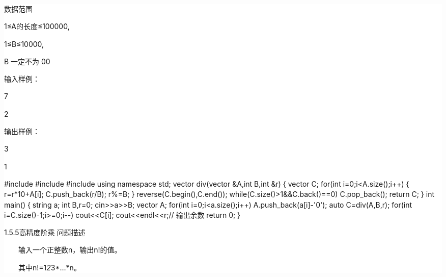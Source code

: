 数据范围

1≤A的长度≤100000,

1≤B≤10000,

B 一定不为 00

输入样例：

7

2

输出样例：

3

1

#include<iostream>
#include<vector>
#include<algorithm>
using namespace std;
vector<int> div(vector<int> &A,int B,int &r)
{
    vector<int> C;
    for(int i=0;i<A.size();i++)
    {
        r=r*10+A[i];
        C.push_back(r/B);
        r%=B;
    }
    reverse(C.begin(),C.end());
    while(C.size()>1&&C.back()==0) C.pop_back();
    return C;
}
int main()
{
    string a;
    int B,r=0;
    cin>>a>>B;
    vector<int> A;
    for(int i=0;i<a.size();i++) A.push_back(a[i]-'0');
    auto C=div(A,B,r);
    for(int i=C.size()-1;i>=0;i--) cout<<C[i];
    cout<<endl<<r;// 输出余数
    return 0;
}

1.5.5高精度阶乘
问题描述

　　输入一个正整数n，输出n!的值。

　　其中n!=1*2*3*…*n。

